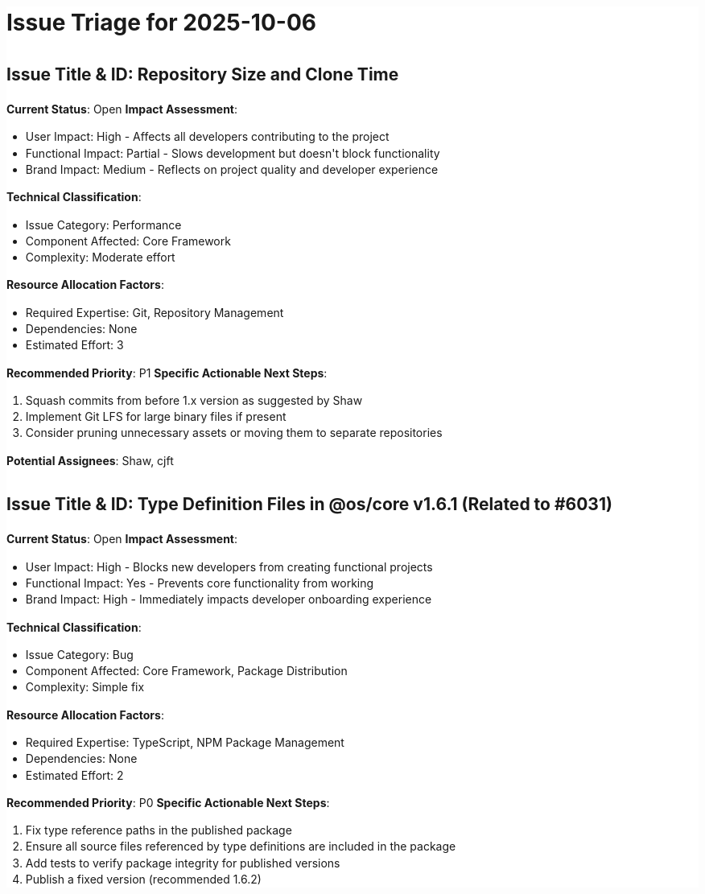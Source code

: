 # Issue Triage for 2025-10-06

## Issue Title & ID: Repository Size and Clone Time
**Current Status**: Open
**Impact Assessment**:
- User Impact: High - Affects all developers contributing to the project
- Functional Impact: Partial - Slows development but doesn't block functionality
- Brand Impact: Medium - Reflects on project quality and developer experience

**Technical Classification**:
- Issue Category: Performance
- Component Affected: Core Framework
- Complexity: Moderate effort

**Resource Allocation Factors**:
- Required Expertise: Git, Repository Management
- Dependencies: None
- Estimated Effort: 3

**Recommended Priority**: P1
**Specific Actionable Next Steps**:
1. Squash commits from before 1.x version as suggested by Shaw
2. Implement Git LFS for large binary files if present
3. Consider pruning unnecessary assets or moving them to separate repositories

**Potential Assignees**: Shaw, cjft

## Issue Title & ID: Type Definition Files in @os/core v1.6.1 (Related to #6031)
**Current Status**: Open
**Impact Assessment**:
- User Impact: High - Blocks new developers from creating functional projects
- Functional Impact: Yes - Prevents core functionality from working
- Brand Impact: High - Immediately impacts developer onboarding experience

**Technical Classification**:
- Issue Category: Bug
- Component Affected: Core Framework, Package Distribution
- Complexity: Simple fix

**Resource Allocation Factors**:
- Required Expertise: TypeScript, NPM Package Management
- Dependencies: None
- Estimated Effort: 2

**Recommended Priority**: P0
**Specific Actionable Next Steps**:
1. Fix type reference paths in the published package
2. Ensure all source files referenced by type definitions are included in the package
3. Add tests to verify package integrity for published versions
4. Publish a fixed version (recommended 1.6.2)
